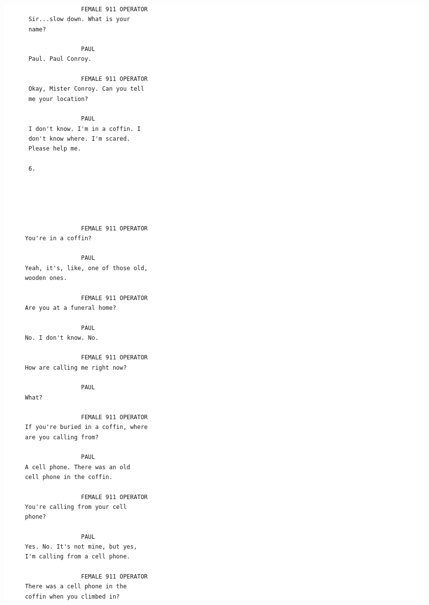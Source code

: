                           FEMALE 911 OPERATOR
           Sir...slow down. What is your
           name?

                          PAUL
           Paul. Paul Conroy.

                          FEMALE 911 OPERATOR
           Okay, Mister Conroy. Can you tell
           me your location?

                          PAUL
           I don't know. I'm in a coffin. I
           don't know where. I'm scared.
           Please help me.

           6.

                         

                         

                          FEMALE 911 OPERATOR
          You're in a coffin?

                          PAUL
          Yeah, it's, like, one of those old,
          wooden ones.

                          FEMALE 911 OPERATOR
          Are you at a funeral home?

                          PAUL
          No. I don't know. No.

                          FEMALE 911 OPERATOR
          How are calling me right now?

                          PAUL
          What?

                          FEMALE 911 OPERATOR
          If you're buried in a coffin, where
          are you calling from?

                          PAUL
          A cell phone. There was an old
          cell phone in the coffin.

                          FEMALE 911 OPERATOR
          You're calling from your cell
          phone?

                          PAUL
          Yes. No. It's not mine, but yes,
          I'm calling from a cell phone.

                          FEMALE 911 OPERATOR
          There was a cell phone in the
          coffin when you climbed in?
